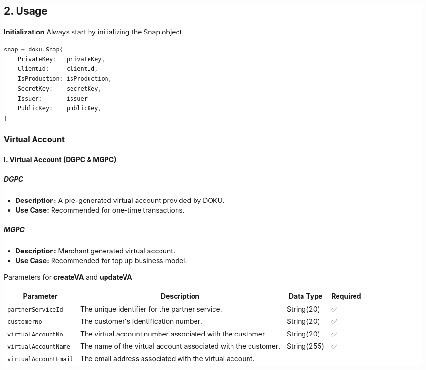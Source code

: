 ## 2. Usage

**Initialization**
Always start by initializing the Snap object.

```go
snap = doku.Snap{
    PrivateKey:   privateKey,
    ClientId:     clientId,
    IsProduction: isProduction,
    SecretKey:    secretKey,
    Issuer: 	  issuer,
    PublicKey:    publicKey,
}
```
### Virtual Account
#### I. Virtual Account (DGPC & MGPC)
##### DGPC
- **Description:** A pre-generated virtual account provided by DOKU.
- **Use Case:** Recommended for one-time transactions.
##### MGPC
- **Description:** Merchant generated virtual account.
- **Use Case:** Recommended for top up business model.

Parameters for **createVA** and **updateVA**
<table>
  <thead>
    <tr>
      <th><strong>Parameter</strong></th>
      <th colspan="2"><strong>Description</strong></th>
      <th><strong>Data Type</strong></th>
      <th><strong>Required</strong></th>
    </tr>
  </thead>
  <tbody>
    <tr>
      <td><code>partnerServiceId</code></td>
      <td colspan="2">The unique identifier for the partner service.</td>
      <td>String(20)</td>
      <td>✅</td>
    </tr>
    <tr>
      <td><code>customerNo</code></td>
      <td colspan="2">The customer's identification number.</td>
      <td>String(20)</td>
      <td>✅</td>
    </tr>
    <tr>
      <td><code>virtualAccountNo</code></td>
      <td colspan="2">The virtual account number associated with the customer.</td>
      <td>String(20)</td>
      <td>✅</td>
    </tr>
    <tr>
      <td><code>virtualAccountName</code></td>
      <td colspan="2">The name of the virtual account associated with the customer.</td>
      <td>String(255)</td>
      <td>✅</td>
    </tr>
    <tr>
      <td><code>virtualAccountEmail</code></td>
      <td colspan="2">The email address associated with the virtual account.</td>